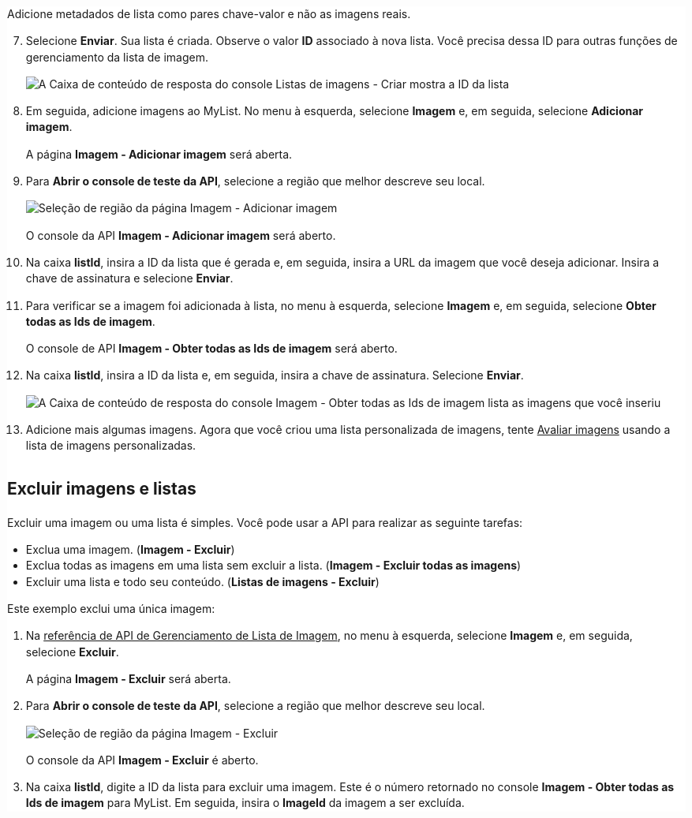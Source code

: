    Adicione metadados de lista como pares chave-valor e não as imagens reais.
 
7. Selecione **Enviar**. Sua lista é criada. Observe o valor **ID** associado à nova lista. Você precisa dessa ID para outras funções de gerenciamento da lista de imagem.

   ![A Caixa de conteúdo de resposta do console Listas de imagens - Criar mostra a ID da lista](images/try-terms-list-create-2.png)
 
8. Em seguida, adicione imagens ao MyList. No menu à esquerda, selecione **Imagem** e, em seguida, selecione **Adicionar imagem**.

   A página **Imagem - Adicionar imagem** será aberta. 

9. Para **Abrir o console de teste da API**, selecione a região que melhor descreve seu local.

   ![Seleção de região da página Imagem - Adicionar imagem](images/test-drive-region.png)

   O console da API **Imagem - Adicionar imagem** será aberto.
 
10. Na caixa **listId**, insira a ID da lista que é gerada e, em seguida, insira a URL da imagem que você deseja adicionar. Insira a chave de assinatura e selecione **Enviar**.

11. Para verificar se a imagem foi adicionada à lista, no menu à esquerda, selecione **Imagem** e, em seguida, selecione **Obter todas as Ids de imagem**.

    O console de API **Imagem - Obter todas as Ids de imagem** será aberto.
  
12. Na caixa **listId**, insira a ID da lista e, em seguida, insira a chave de assinatura. Selecione **Enviar**.

    ![A Caixa de conteúdo de resposta do console Imagem - Obter todas as Ids de imagem lista as imagens que você inseriu](images/try-image-list-create-11.png)
 
10. Adicione mais algumas imagens. Agora que você criou uma lista personalizada de imagens, tente [Avaliar imagens](try-image-api.md) usando a lista de imagens personalizadas. 

## <a name="delete-images-and-lists"></a>Excluir imagens e listas

Excluir uma imagem ou uma lista é simples. Você pode usar a API para realizar as seguinte tarefas:

- Exclua uma imagem. (**Imagem - Excluir**)
- Exclua todas as imagens em uma lista sem excluir a lista. (**Imagem - Excluir todas as imagens**)
- Excluir uma lista e todo seu conteúdo. (**Listas de imagens - Excluir**)

Este exemplo exclui uma única imagem:

1. Na [referência de API de Gerenciamento de Lista de Imagem](https://westus.dev.cognitive.microsoft.com/docs/services/57cf755e3f9b070c105bd2c2/operations/57cf755e3f9b070868a1f672), no menu à esquerda, selecione **Imagem** e, em seguida, selecione **Excluir**. 

   A página **Imagem - Excluir** será aberta.

2. Para **Abrir o console de teste da API**, selecione a região que melhor descreve seu local. 

   ![Seleção de região da página Imagem - Excluir](images/test-drive-region.png)
 
   O console da API **Imagem - Excluir** é aberto.
 
3. Na caixa **listId**, digite a ID da lista para excluir uma imagem.  Este é o número retornado no console **Imagem - Obter todas as Ids de imagem** para MyList. Em seguida, insira o **ImageId** da imagem a ser excluída. 
